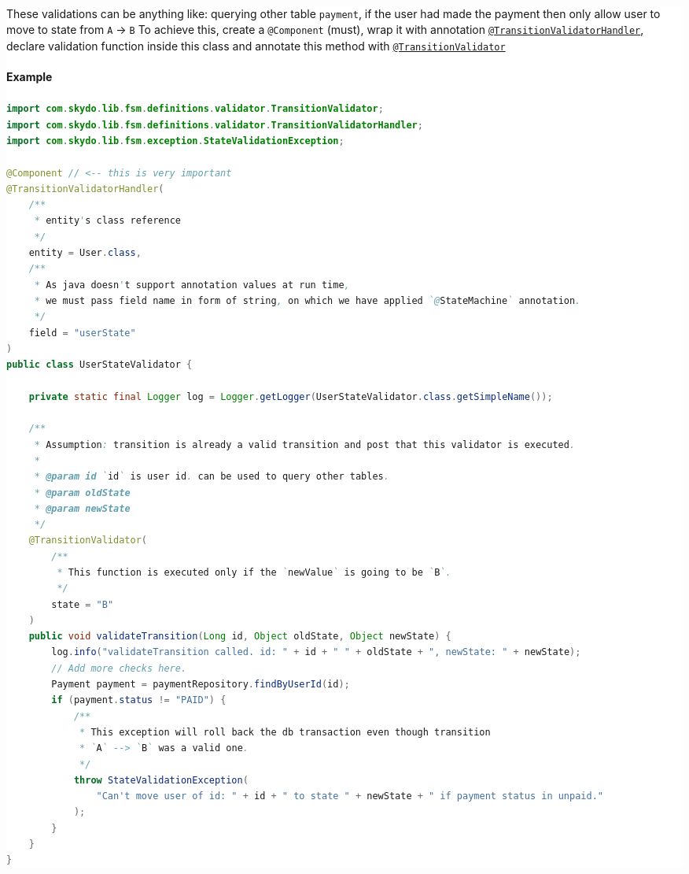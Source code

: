These validations can be anything like: querying other table `payment`, if the user had made the payment
then only allow user to move to state from `A` &rarr; `B`
To achieve this, create a `@Component` (must), wrap it with annotation
[`@TransitionValidatorHandler`](src/main/java/com/skydo/lib/fsm/definitions/validator/TransitionValidatorHandler.java), declare validation function inside this class and annotate this method with [`@TransitionValidator`](src/main/java/com/skydo/lib/fsm/definitions/validator/TransitionValidator.java)

#### Example

```java
import com.skydo.lib.fsm.definitions.validator.TransitionValidator;
import com.skydo.lib.fsm.definitions.validator.TransitionValidatorHandler;
import com.skydo.lib.fsm.exception.StateValidationException;

@Component // <-- this is very important
@TransitionValidatorHandler(
    /**
     * entity's class reference
     */
    entity = User.class,
    /**
     * As java doesn't support annotation values at run time,
     * we must pass field name in form of string, on which we have applied `@StateMachine` annotation.
     */
    field = "userState"
)
public class UserStateValidator {

	private static final Logger log = Logger.getLogger(UserStateValidator.class.getSimpleName());

	/**
	 * Assumption: transition is already a valid transition and post that this validator is executed.
	 *
	 * @param id `id` is user id. can be used to query other tables.
	 * @param oldState
	 * @param newState
	 */
	@TransitionValidator(
        /**
         * This function is executed only if the `newValue` is going to be `B`.
         */
        state = "B"
	)
	public void validateTransition(Long id, Object oldState, Object newState) {
		log.info("validateTransition called. id: " + id + " " + oldState + ", newState: " + newState);
		// Add more checks here.
		Payment payment = paymentRepository.findByUserId(id);
		if (payment.status != "PAID") {
			/**
			 * This exception will roll back the db transaction even though transition 
			 * `A` --> `B` was a valid one.
			 */
			throw StateValidationException(
                "Can't move user of id: " + id + " to state " + newState + " if payment status in unpaid."
			);
		}
	}
}
```